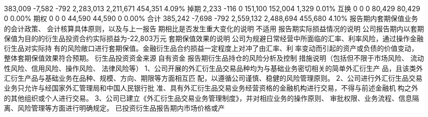 383,009
-7,582
-792
2,283,013
2,211,671
454,351
4.09%
掉期
2,233
-116
0
151,100
152,004
1,329
0.01%
互换
0
0
0
80,429
80,429
0
0.00%
期权
0
0
0
44,590
44,590
0
0.00%
合计
385,242
-7,698
-792
2,559,132
2,488,694
455,680
4.10%
报告期内套期保值业务的会计政策、
会计核算具体原则，以及与上一报告
期相比是否发生重大变化的说明
不适用
报告期实际损益情况的说明
公司报告期内以套期保值为目的的衍生品投资合约实际损益为-22,803万元
套期保值效果的说明
公司为规避日常经营中所面临的汇率、利率风险，通过操作金融衍生品对实际持
有的风险敞口进行套期保值。金融衍生品合约损益一定程度上对冲了由汇率、利
率变动而引起的资产或负债的价值变动，整体套期保值效果符合预期。
衍生品投资资金来源
自有资金
报告期衍生品持仓的风险分析及控制
措施说明（包括但不限于市场风险、
流动性风险、信用风险、操作风险、
法律风险等）
1、公司开展的外汇衍生品交易品种均为与基础业务密切相关的简单外汇衍生产
品，且该类外汇衍生产品与基础业务在品种、规模、方向、期限等方面相互匹
配，以遵循公司谨慎、稳健的风险管理原则。
2、公司进行外汇衍生品交易业务只允许与经国家外汇管理局和中国人民银行批
准、具有外汇衍生品交易业务经营资格的金融机构进行交易，不得与前述金融机
构之外的其他组织或个人进行交易。
3、公司已建立《外汇衍生品交易业务管理制度》，并对相应业务的操作原则、
审批权限、业务流程、信息隔离、风险管理等方面进行明确规定。
已投资衍生品报告期内市场价格或产